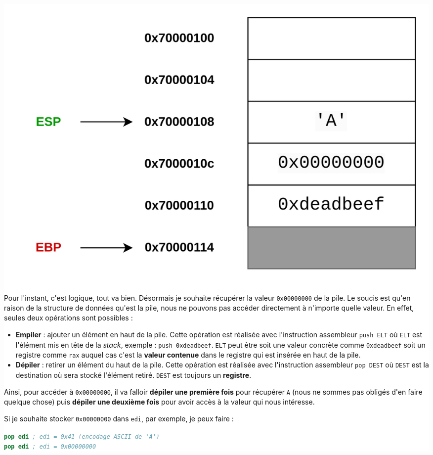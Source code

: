 ![](/assets/images/introduction_au_reverse/pile_3_bis.png)

Pour l'instant, c'est logique, tout va bien. Désormais je souhaite récupérer la valeur `0x00000000` de la pile. Le soucis est qu'en raison de la structure de données qu'est la pile, nous ne pouvons pas accéder directement à n'importe quelle valeur. En effet, seules deux opérations sont possibles :

- **Empiler** : ajouter un élément en haut de la pile. Cette opération est réalisée avec l'instruction assembleur `push ELT` où `ELT` est l'élément mis en tête de la *stack*, exemple : `push 0xdeadbeef`. `ELT` peut être soit une valeur concrète comme `0xdeadbeef` soit un registre comme `rax` auquel cas c'est la **valeur contenue** dans le registre qui est insérée en haut de la pile.
- **Dépiler** : retirer un élément du haut de la pile. Cette opération est réalisée avec l'instruction assembleur `pop DEST` où `DEST` est la destination où sera stocké l'élément retiré. `DEST` est toujours un **registre**.

Ainsi, pour accéder à `0x00000000`, il va falloir **dépiler une première fois** pour récupérer `A` (nous ne sommes pas obligés d'en faire quelque chose) puis **dépiler une deuxième fois** pour avoir accès à la valeur qui nous intéresse.

Si je souhaite stocker `0x00000000` dans `edi`, par exemple, je peux faire :

```nasm
pop edi ; edi = 0x41 (encodage ASCII de 'A')
pop edi ; edi = 0x00000000
```
